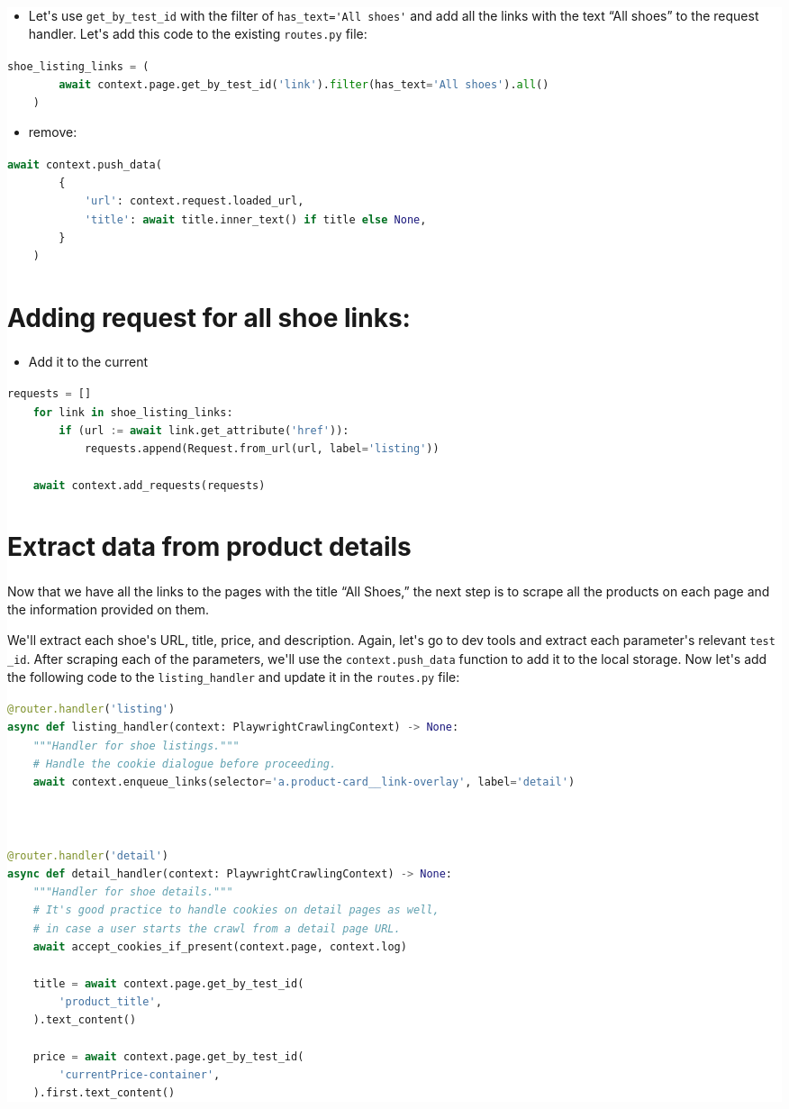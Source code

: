 - Let's use `get_by_test_id` with the filter of `has_text='All shoes'` and add all the links with the text “All shoes” to the request handler. Let's add this code to the existing `routes.py` file:
```py
shoe_listing_links = (
        await context.page.get_by_test_id('link').filter(has_text='All shoes').all()
    )

```
- remove:
```py
await context.push_data(
        {
            'url': context.request.loaded_url,
            'title': await title.inner_text() if title else None,
        }
    )
```
# Adding request for all shoe links:

- Add it to the current

```py
requests = []
    for link in shoe_listing_links:
        if (url := await link.get_attribute('href')):
            requests.append(Request.from_url(url, label='listing'))

    await context.add_requests(requests)
```



# Extract data from product details

Now that we have all the links to the pages with the title “All Shoes,” the next step is to scrape all the products on each page and the information provided on them.

We'll extract each shoe's URL, title, price, and description. Again, let's go to dev tools and extract each parameter's relevant `test_id`. After scraping each of the parameters, we'll use the `context.push_data` function to add it to the local storage. Now let's add the following code to the `listing_handler` and update it in the `routes.py` file:

```py
@router.handler('listing')
async def listing_handler(context: PlaywrightCrawlingContext) -> None:
    """Handler for shoe listings."""
    # Handle the cookie dialogue before proceeding.
    await context.enqueue_links(selector='a.product-card__link-overlay', label='detail')



@router.handler('detail')
async def detail_handler(context: PlaywrightCrawlingContext) -> None:
    """Handler for shoe details."""
    # It's good practice to handle cookies on detail pages as well,
    # in case a user starts the crawl from a detail page URL.
    await accept_cookies_if_present(context.page, context.log)

    title = await context.page.get_by_test_id(
        'product_title',
    ).text_content()

    price = await context.page.get_by_test_id(
        'currentPrice-container',
    ).first.text_content()
```